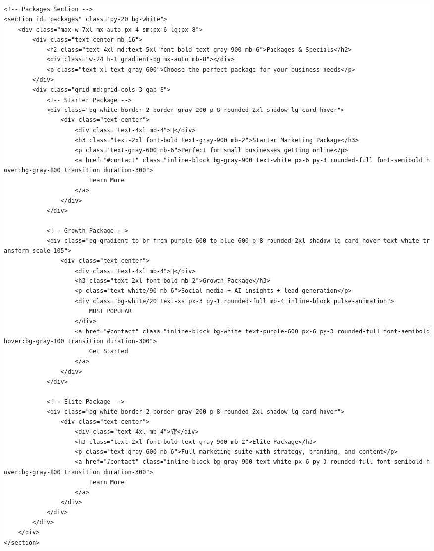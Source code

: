     <!-- Packages Section -->
    <section id="packages" class="py-20 bg-white">
        <div class="max-w-7xl mx-auto px-4 sm:px-6 lg:px-8">
            <div class="text-center mb-16">
                <h2 class="text-4xl md:text-5xl font-bold text-gray-900 mb-6">Packages & Specials</h2>
                <div class="w-24 h-1 gradient-bg mx-auto mb-8"></div>
                <p class="text-xl text-gray-600">Choose the perfect package for your business needs</p>
            </div>
            <div class="grid md:grid-cols-3 gap-8">
                <!-- Starter Package -->
                <div class="bg-white border-2 border-gray-200 p-8 rounded-2xl shadow-lg card-hover">
                    <div class="text-center">
                        <div class="text-4xl mb-4">🎯</div>
                        <h3 class="text-2xl font-bold text-gray-900 mb-2">Starter Marketing Package</h3>
                        <p class="text-gray-600 mb-6">Perfect for small businesses getting online</p>
                        <a href="#contact" class="inline-block bg-gray-900 text-white px-6 py-3 rounded-full font-semibold hover:bg-gray-800 transition duration-300">
                            Learn More
                        </a>
                    </div>
                </div>
                
                <!-- Growth Package -->
                <div class="bg-gradient-to-br from-purple-600 to-blue-600 p-8 rounded-2xl shadow-lg card-hover text-white transform scale-105">
                    <div class="text-center">
                        <div class="text-4xl mb-4">🚀</div>
                        <h3 class="text-2xl font-bold mb-2">Growth Package</h3>
                        <p class="text-white/90 mb-6">Social media + AI insights + lead generation</p>
                        <div class="bg-white/20 text-xs px-3 py-1 rounded-full mb-4 inline-block pulse-animation">
                            MOST POPULAR
                        </div>
                        <a href="#contact" class="inline-block bg-white text-purple-600 px-6 py-3 rounded-full font-semibold hover:bg-gray-100 transition duration-300">
                            Get Started
                        </a>
                    </div>
                </div>
                
                <!-- Elite Package -->
                <div class="bg-white border-2 border-gray-200 p-8 rounded-2xl shadow-lg card-hover">
                    <div class="text-center">
                        <div class="text-4xl mb-4">🏆</div>
                        <h3 class="text-2xl font-bold text-gray-900 mb-2">Elite Package</h3>
                        <p class="text-gray-600 mb-6">Full marketing suite with strategy, branding, and content</p>
                        <a href="#contact" class="inline-block bg-gray-900 text-white px-6 py-3 rounded-full font-semibold hover:bg-gray-800 transition duration-300">
                            Learn More
                        </a>
                    </div>
                </div>
            </div>
        </div>
    </section>

